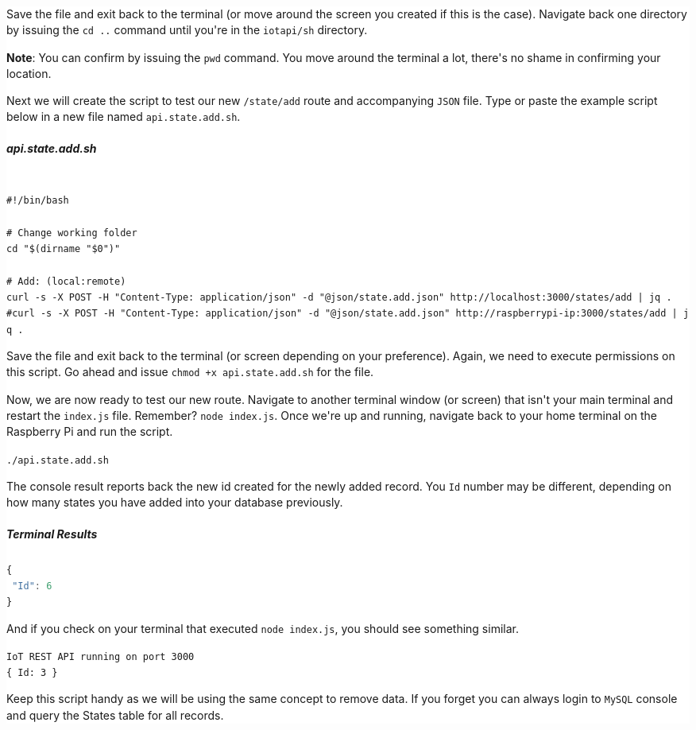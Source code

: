 Save the file and exit back to the terminal (or move around the screen you created if this is the case). Navigate back one directory by issuing the `cd ..` command until you're in the `iotapi/sh` directory.
 
<b>Note</b>: You can confirm by issuing the `pwd` command. You move around the terminal a lot, there's no shame in confirming your location.
 
Next we will create the script to test our new `/state/add` route and accompanying `JSON` file. Type or paste the example script below in a new file named `api.state.add.sh`.
 
##### api.state.add.sh
```console
 
#!/bin/bash
 
# Change working folder
cd "$(dirname "$0")"
 
# Add: (local:remote)
curl -s -X POST -H "Content-Type: application/json" -d "@json/state.add.json" http://localhost:3000/states/add | jq .
#curl -s -X POST -H "Content-Type: application/json" -d "@json/state.add.json" http://raspberrypi-ip:3000/states/add | jq .
```
 
Save the file and exit back to the terminal (or screen depending on your preference). Again, we need to execute permissions on this script. Go ahead and issue `chmod +x api.state.add.sh` for the file.
 
Now, we are now ready to test our new route. Navigate to another terminal window (or screen) that isn't your main terminal and restart the `index.js` file. Remember? `node index.js`.
Once we're up and running, navigate back to your home terminal on the Raspberry Pi and run the script.
 
```console
./api.state.add.sh
```
 
The console result reports back the new id created for the newly added record. You `Id` number may be different, depending on how many states you have added into your database previously.
 
##### Terminal Results
```javascript
{
 "Id": 6
}
```
 
And if you check on your terminal that executed `node index.js`, you should see something similar.
 
```console
IoT REST API running on port 3000
{ Id: 3 }
```
 
Keep this script handy as we will be using the same concept to remove data. If you forget you can always login to `MySQL` console and query the States table for all records.
 